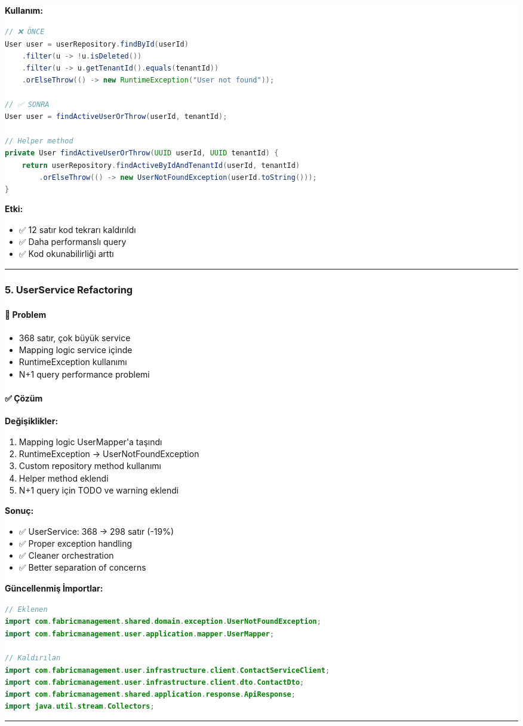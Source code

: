 **Kullanım:**

```java
// ❌ ÖNCE
User user = userRepository.findById(userId)
    .filter(u -> !u.isDeleted())
    .filter(u -> u.getTenantId().equals(tenantId))
    .orElseThrow(() -> new RuntimeException("User not found"));

// ✅ SONRA
User user = findActiveUserOrThrow(userId, tenantId);

// Helper method
private User findActiveUserOrThrow(UUID userId, UUID tenantId) {
    return userRepository.findActiveByIdAndTenantId(userId, tenantId)
        .orElseThrow(() -> new UserNotFoundException(userId.toString()));
}
```

**Etki:**

- ✅ 12 satır kod tekrarı kaldırıldı
- ✅ Daha performanslı query
- ✅ Kod okunabilirliği arttı

---

### **5. UserService Refactoring**

#### 🎯 Problem

- 368 satır, çok büyük service
- Mapping logic service içinde
- RuntimeException kullanımı
- N+1 query performance problemi

#### ✅ Çözüm

**Değişiklikler:**

1. Mapping logic UserMapper'a taşındı
2. RuntimeException → UserNotFoundException
3. Custom repository method kullanımı
4. Helper method eklendi
5. N+1 query için TODO ve warning eklendi

**Sonuç:**

- ✅ UserService: 368 → 298 satır (-19%)
- ✅ Proper exception handling
- ✅ Cleaner orchestration
- ✅ Better separation of concerns

**Güncellenmiş İmportlar:**

```java
// Eklenen
import com.fabricmanagement.shared.domain.exception.UserNotFoundException;
import com.fabricmanagement.user.application.mapper.UserMapper;

// Kaldırılan
import com.fabricmanagement.user.infrastructure.client.ContactServiceClient;
import com.fabricmanagement.user.infrastructure.client.dto.ContactDto;
import com.fabricmanagement.shared.application.response.ApiResponse;
import java.util.stream.Collectors;
```

---